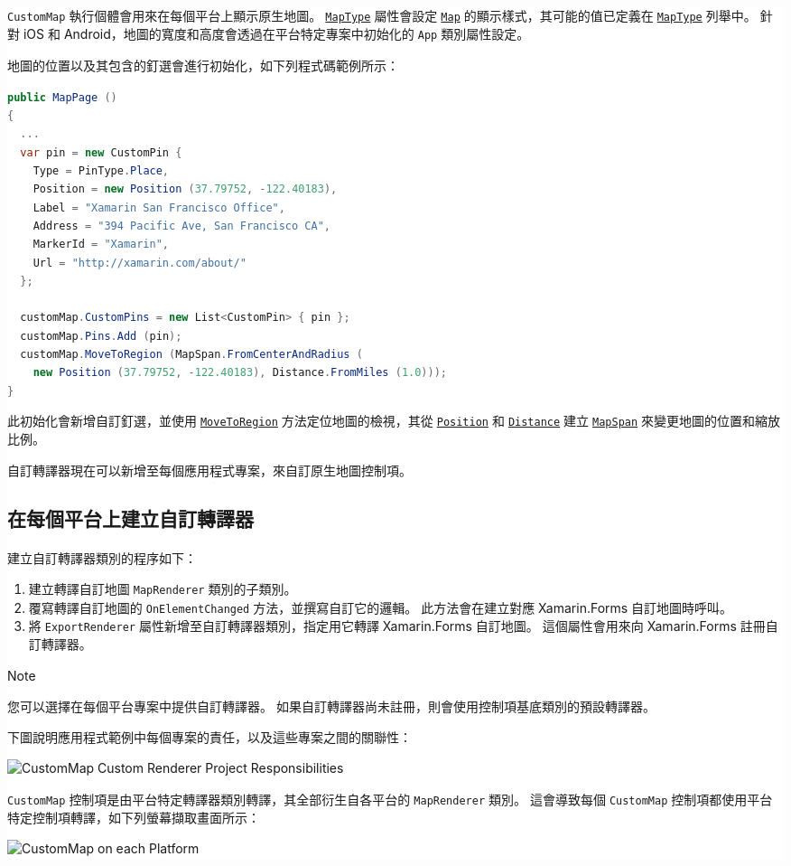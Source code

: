 `CustomMap` 執行個體會用來在每個平台上顯示原生地圖。 [`MapType`](xref:Xamarin.Forms.Maps.Map.MapType) 屬性會設定 [`Map`](xref:Xamarin.Forms.Maps.Map) 的顯示樣式，其可能的值已定義在 [`MapType`](xref:Xamarin.Forms.Maps.MapType) 列舉中。 針對 iOS 和 Android，地圖的寬度和高度會透過在平台特定專案中初始化的 `App` 類別屬性設定。

地圖的位置以及其包含的釘選會進行初始化，如下列程式碼範例所示：

```csharp
public MapPage ()
{
  ...
  var pin = new CustomPin {
    Type = PinType.Place,
    Position = new Position (37.79752, -122.40183),
    Label = "Xamarin San Francisco Office",
    Address = "394 Pacific Ave, San Francisco CA",
    MarkerId = "Xamarin",
    Url = "http://xamarin.com/about/"
  };

  customMap.CustomPins = new List<CustomPin> { pin };
  customMap.Pins.Add (pin);
  customMap.MoveToRegion (MapSpan.FromCenterAndRadius (
    new Position (37.79752, -122.40183), Distance.FromMiles (1.0)));
}
```

此初始化會新增自訂釘選，並使用 [`MoveToRegion`](xref:Xamarin.Forms.Maps.Map.MoveToRegion*) 方法定位地圖的檢視，其從 [ `Position`](xref:Xamarin.Forms.Maps.Position) 和 [`Distance`](xref:Xamarin.Forms.Maps.Distance) 建立 [`MapSpan`](xref:Xamarin.Forms.Maps.MapSpan) 來變更地圖的位置和縮放比例。

自訂轉譯器現在可以新增至每個應用程式專案，來自訂原生地圖控制項。

<a name="Creating_the_Custom_Renderer_on_each_Platform" />

## <a name="creating-the-custom-renderer-on-each-platform"></a>在每個平台上建立自訂轉譯器

建立自訂轉譯器類別的程序如下：

1. 建立轉譯自訂地圖 `MapRenderer` 類別的子類別。
1. 覆寫轉譯自訂地圖的 `OnElementChanged` 方法，並撰寫自訂它的邏輯。 此方法會在建立對應 Xamarin.Forms 自訂地圖時呼叫。
1. 將 `ExportRenderer` 屬性新增至自訂轉譯器類別，指定用它轉譯 Xamarin.Forms 自訂地圖。 這個屬性會用來向 Xamarin.Forms 註冊自訂轉譯器。

> [!NOTE]
> 您可以選擇在每個平台專案中提供自訂轉譯器。 如果自訂轉譯器尚未註冊，則會使用控制項基底類別的預設轉譯器。

下圖說明應用程式範例中每個專案的責任，以及這些專案之間的關聯性：

![](customized-pin-images/solution-structure.png "CustomMap Custom Renderer Project Responsibilities")

`CustomMap` 控制項是由平台特定轉譯器類別轉譯，其全部衍生自各平台的 `MapRenderer` 類別。 這會導致每個 `CustomMap` 控制項都使用平台特定控制項轉譯，如下列螢幕擷取畫面所示：

![](customized-pin-images/screenshots.png "CustomMap on each Platform")
